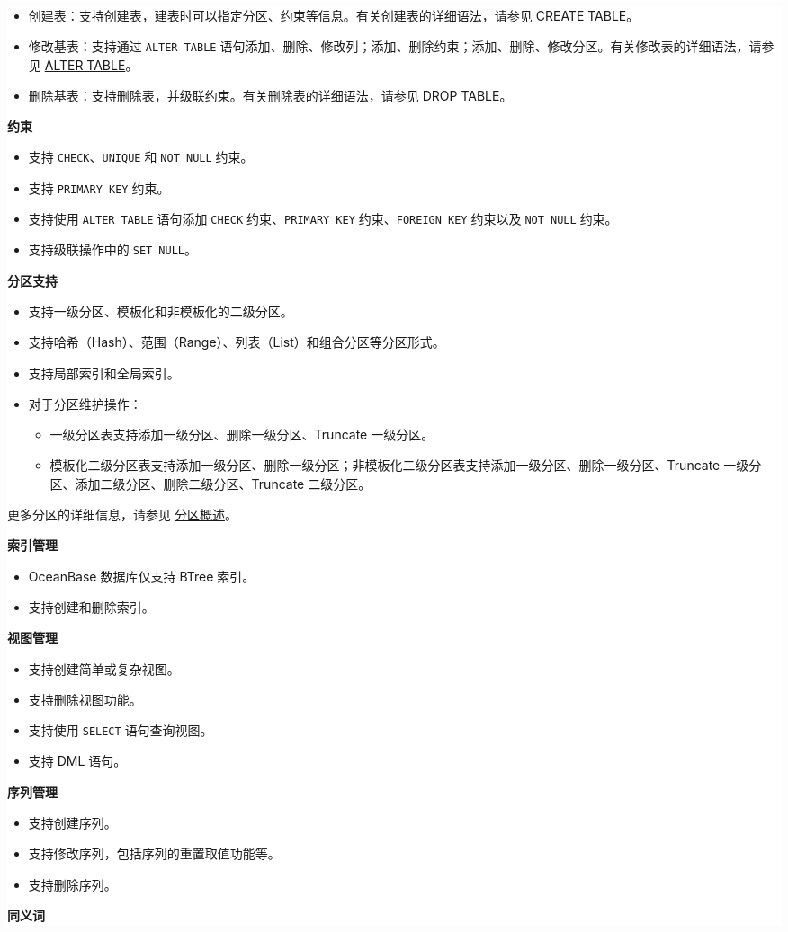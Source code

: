 * 创建表：支持创建表，建表时可以指定分区、约束等信息。有关创建表的详细语法，请参见 [CREATE TABLE](../../700.reference/500.sql-reference/100.sql-syntax/300.common-tenant-of-oracle-mode/900.sql-statement-of-oracle-mode/100.ddl-of-oracle-mode/2400.create-table-of-oracle-mode.md)。

* 修改基表：支持通过 `ALTER TABLE` 语句添加、删除、修改列；添加、删除约束；添加、删除、修改分区。有关修改表的详细语法，请参见 [ALTER TABLE](../../700.reference/500.sql-reference/100.sql-syntax/300.common-tenant-of-oracle-mode/900.sql-statement-of-oracle-mode/100.ddl-of-oracle-mode/1000.alter-table-of-oracle-mode.md)。

* 删除基表：支持删除表，并级联约束。有关删除表的详细语法，请参见 [DROP TABLE](../../700.reference/500.sql-reference/100.sql-syntax/300.common-tenant-of-oracle-mode/900.sql-statement-of-oracle-mode/100.ddl-of-oracle-mode/3900.drop-table-of-oracle-mode.md)。

**约束**

* 支持 `CHECK`、`UNIQUE` 和 `NOT NULL` 约束。

* 支持 `PRIMARY KEY` 约束。

* 支持使用 `ALTER TABLE` 语句添加 `CHECK` 约束、`PRIMARY KEY` 约束、`FOREIGN KEY` 约束以及 `NOT NULL` 约束。

* 支持级联操作中的 `SET NULL`。

**分区支持**

* 支持一级分区、模板化和非模板化的二级分区。

* 支持哈希（Hash）、范围（Range）、列表（List）和组合分区等分区形式。

* 支持局部索引和全局索引。

* 对于分区维护操作：

  * 一级分区表支持添加一级分区、删除一级分区、Truncate 一级分区。

  * 模板化二级分区表支持添加一级分区、删除一级分区；非模板化二级分区表支持添加一级分区、删除一级分区、Truncate 一级分区、添加二级分区、删除二级分区、Truncate 二级分区。

更多分区的详细信息，请参见 [分区概述](../../700.reference/300.database-object-management/200.manage-object-of-oracle-mode/200.manage-partitions-of-oracle-mode/100.partition-overview-of-oracle-mode.md)。

**索引管理**

* OceanBase 数据库仅支持 BTree 索引。

* 支持创建和删除索引。

**视图管理**

* 支持创建简单或复杂视图。

* 支持删除视图功能。

* 支持使用 `SELECT` 语句查询视图。

* 支持 DML 语句。

**序列管理**

* 支持创建序列。

* 支持修改序列，包括序列的重置取值功能等。

* 支持删除序列。

**同义词**
